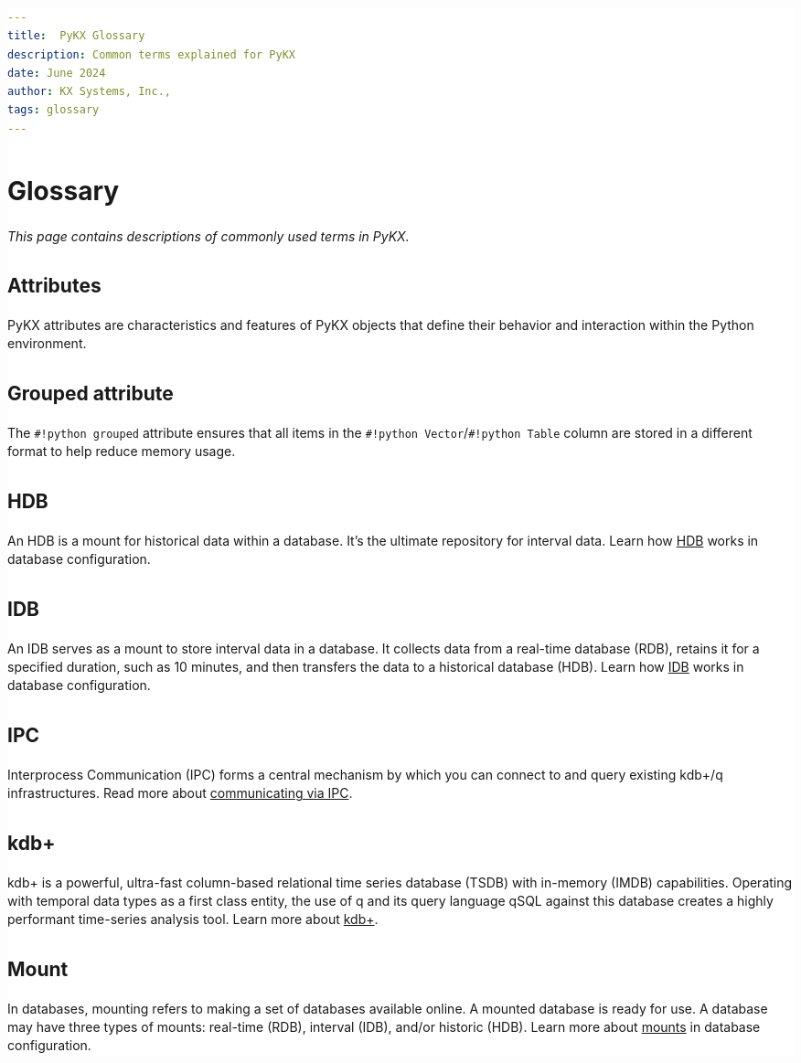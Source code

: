 ```yaml
---
title:  PyKX Glossary
description: Common terms explained for PyKX
date: June 2024
author: KX Systems, Inc.,
tags: glossary
---
```


# Glossary

_This page contains descriptions of commonly used terms in PyKX._

## Attributes
PyKX attributes are characteristics and features of PyKX objects that define their behavior and interaction within the Python environment. 

## Grouped attribute
The `#!python grouped` attribute ensures that all items in the `#!python Vector`/`#!python Table` column are stored in a different format to help reduce memory usage.

## HDB
An HDB is a mount for historical data within a database. It’s the ultimate repository for interval data. Learn how [HDB](https://code.kx.com/insights/1.11/enterprise/database/configuration/assembly/database.html) works in database configuration.

## IDB
An IDB serves as a mount to store interval data in a database. It collects data from a real-time database (RDB), retains it for a specified duration, such as 10 minutes, and then transfers the data to a historical database (HDB). Learn how [IDB](https://code.kx.com/insights/1.9/enterprise/database/configuration/assembly/database.html) works in database configuration.

## IPC
Interprocess Communication (IPC) forms a central mechanism by which you can connect to and query existing kdb+/q infrastructures. Read more about [communicating via IPC](../user-guide/advanced/ipc.md).

## kdb+ 
kdb+ is a powerful, ultra-fast column-based relational time series database (TSDB) with in-memory (IMDB) capabilities. Operating with temporal data types as a first class entity, the use of q and its query language qSQL against this database creates a highly performant time-series analysis tool. Learn more about [kdb+](https://code.kx.com/q/).

## Mount
In databases, mounting refers to making a set of databases available online. A mounted database is ready for use. A database may have three types of mounts: real-time (RDB), interval (IDB), and/or historic (HDB). Learn more about [mounts](https://code.kx.com/insights/1.9/enterprise/database/configuration/assembly/database.html#mounts) in database configuration.
